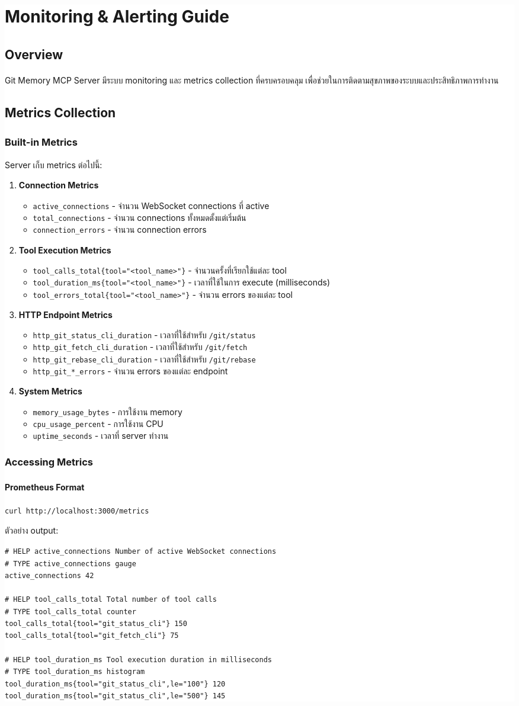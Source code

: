 # Monitoring & Alerting Guide

## Overview

Git Memory MCP Server มีระบบ monitoring และ metrics collection ที่ครบครอบคลุม เพื่อช่วยในการติดตามสุขภาพของระบบและประสิทธิภาพการทำงาน

## Metrics Collection

### Built-in Metrics

Server เก็บ metrics ต่อไปนี้:

1. **Connection Metrics**
   - `active_connections` - จำนวน WebSocket connections ที่ active
   - `total_connections` - จำนวน connections ทั้งหมดตั้งแต่เริ่มต้น
   - `connection_errors` - จำนวน connection errors

2. **Tool Execution Metrics**
   - `tool_calls_total{tool="<tool_name>"}` - จำนวนครั้งที่เรียกใช้แต่ละ tool
   - `tool_duration_ms{tool="<tool_name>"}` - เวลาที่ใช้ในการ execute (milliseconds)
   - `tool_errors_total{tool="<tool_name>"}` - จำนวน errors ของแต่ละ tool

3. **HTTP Endpoint Metrics**
   - `http_git_status_cli_duration` - เวลาที่ใช้สำหรับ `/git/status`
   - `http_git_fetch_cli_duration` - เวลาที่ใช้สำหรับ `/git/fetch`
   - `http_git_rebase_cli_duration` - เวลาที่ใช้สำหรับ `/git/rebase`
   - `http_git_*_errors` - จำนวน errors ของแต่ละ endpoint

4. **System Metrics**
   - `memory_usage_bytes` - การใช้งาน memory
   - `cpu_usage_percent` - การใช้งาน CPU
   - `uptime_seconds` - เวลาที่ server ทำงาน

### Accessing Metrics

#### Prometheus Format
```bash
curl http://localhost:3000/metrics
```

ตัวอย่าง output:
```
# HELP active_connections Number of active WebSocket connections
# TYPE active_connections gauge
active_connections 42

# HELP tool_calls_total Total number of tool calls
# TYPE tool_calls_total counter
tool_calls_total{tool="git_status_cli"} 150
tool_calls_total{tool="git_fetch_cli"} 75

# HELP tool_duration_ms Tool execution duration in milliseconds
# TYPE tool_duration_ms histogram
tool_duration_ms{tool="git_status_cli",le="100"} 120
tool_duration_ms{tool="git_status_cli",le="500"} 145
```
